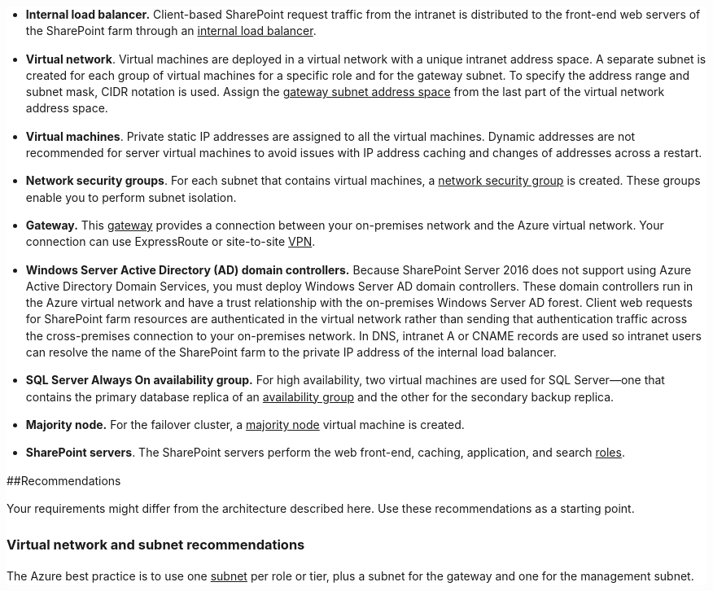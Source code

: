 -   **Internal load balancer.** Client-based SharePoint request traffic from the
    intranet is distributed to the front-end web servers of the SharePoint farm
    through an [internal load balancer][ilb].

-   **Virtual network**. Virtual machines are deployed in a virtual network with
    a unique intranet address space. A separate subnet is created for each group
    of virtual machines for a specific role and for the gateway subnet. To
    specify the address range and subnet mask, CIDR notation is used. Assign the
    [gateway subnet address space](https://blogs.technet.microsoft.com/solutions_advisory_board/2016/12/01/calculating-the-gateway-subnet-address-space-for-azure-virtual-networks/) from the last part of the virtual network address space.

-   **Virtual machines**. Private static IP addresses are assigned to all the
    virtual machines. Dynamic addresses are not recommended for server virtual machines 
    to avoid issues with IP address caching and changes of addresses across a restart.

-   **Network security groups**. For each subnet that contains virtual machines,
    a [network security group][nsg] is created. These groups enable you to perform subnet isolation.

-   **Gateway.** This
    [gateway][gateway] provides a connection between your on-premises network and the Azure virtual
    network. Your connection can use ExpressRoute or site-to-site [VPN][vpn].

-   **Windows Server Active Directory (AD) domain controllers.** Because
    SharePoint Server 2016 does not support using Azure Active Directory Domain
    Services, you must deploy Windows Server AD domain controllers. These domain
    controllers run in the Azure virtual network and have a trust relationship
    with the on-premises Windows Server AD forest. Client web requests for
    SharePoint farm resources are authenticated in the virtual network rather
    than sending that authentication traffic across the cross-premises
    connection to your on-premises network. In DNS, intranet A or CNAME records
    are used so intranet users can resolve the name of the SharePoint farm to
    the private IP address of the internal load balancer.

-   **SQL Server Always On availability group.** For high availability, two
    virtual machines are used for SQL Server—one that contains the primary
    database replica of an [availability group][availability-group] and the other for 
    the secondary backup replica.

-   **Majority node.** For the failover cluster, a [majority node][majority-node] virtual machine is created.

-   **SharePoint servers**. The SharePoint servers perform the web front-end,
    caching, application, and search [roles][roles].


##Recommendations

Your requirements might differ from the architecture described here. Use these
recommendations as a starting point.

### Virtual network and subnet recommendations

The Azure best practice is to use one
[subnet][subnet] per role or tier, plus a subnet for the gateway and one for the management
subnet.


[add-databases]: https://technet.microsoft.com/library/mt793548(v=office.16).aspx
[ad-ds]: /azure/architecture/reference-architectures/identity/adds-forest
[always-on]: https://technet.microsoft.com/en-us/library/mt793548(v=office.16).aspx
[arm]: /azure/azure-resource-manager/resource-group-overview
[availability-set]: /azure/virtual-machines/windows/manage-availability#configure-each-application-tier-into-separate-availability-sets
[availability-group]: https://msdn.microsoft.com/library/hh510230.aspx
[azure-forum]: https://azure.microsoft.com/en-us/support/forums/
[backup-restore]: https://technet.microsoft.com/en-us/library/gg266384(v=office.16).aspx
[choose-dr]: https://technet.microsoft.com/en-us/library/ff628971(v=office.16).aspx
[crawling-content]: https://technet.microsoft.com/en-us/library/dn535606(v=office.16).aspx
[creating-always-on]: https://technet.microsoft.com/en-us/library/mt793548(v=office.16).aspx
[convert-roles]: https://technet.microsoft.com/en-us/library/mt790700(v=office.16).aspx
[dhcp]: https://technet.microsoft.com/en-us/library/cc755277(v=ws.11).aspx
[enable-always-on]: https://technet.microsoft.com/en-us/library/mt793550(v=office.16).aspx
[filter-network]: /azure/virtual-network/virtual-networks-ns
[gateway]: /azure/vpn-gateway/vpn-gateway-about-vpngateways
[gateway-subnet-ra]: /azure/architecture/reference-architectures/hybrid-networking/vpn
[github]: http://www.github.com
[hardware-reqs]: https://technet.microsoft.com/en-us/library/cc262485(v=office.16).aspx
[hybrid]: https://aka.ms/sphybrid
[hybrid-net-vpn]: /azure/architecture/reference-architectures/hybrid-networking/vpn
[ilb]: /azure/load-balancer/load-balancer-internal-overview
[initial-accounts]: https://technet.microsoft.com/EN-US/library/ee662513(v=office.16).aspx
[legal-sla-vm]: https://azure.microsoft.com/support/legal/sla/virtual-machines/v1_2/
[majority-node]: https://technet.microsoft.com/en-us/library/cc731739(v=ws.11).aspx
[manage-availability]: /azure/virtual-machines/windows/manage-availability
[managed-disks]: /azure/storage/storage-managed-disks-overview
[manage-minroles]: https://technet.microsoft.com/en-us/library/mt743705(v=office.16).aspx
[minroles]: https://technet.microsoft.com/en-us/library/mt346114(v=office.16).aspx
[nsg]: /azure/virtual-network/virtual-networks-nsg
[n-tier]: /azure/architecture/reference-architectures/virtual-machines-windows/n-tier
[object-cache]: https://technet.microsoft.com/en-us/library/ff758656(v=office.16).aspx
[owa]: https://support.microsoft.com/en-us/help/3199955/office-web-apps-and-office-online-server-supportability-in-azure
[paired-region]: /azure/best-practices-availability-paired-regions
[plan-accounts]: https://technet.microsoft.com/en-us/library/cc263445.aspx
[plan-search]: https://technet.microsoft.com/en-us/library/dn342836.aspx#BKMK_ChooseHWResources
[resource-group]: /azure/azure-resource-manager/resource-group-overview
[roles]: https://technet.microsoft.com/en-us/library/mt743704(v=office.16).aspx
[technet-community]: https://social.technet.microsoft.com/wiki/contents/articles/12438.sharepoint-community-best-practices.aspx
[search]: https://technet.microsoft.com/library/jj862354(v=office.16).aspx
[security-hardening]: https://technet.microsoft.com/en-us/library/cc262849(v=office.16).aspx
[service-accounts]: https://technet.microsoft.com/en-us/library/cc263445.aspx 
[sharepoint-community]: https://techcommunity.microsoft.com/t5/SharePoint/bd-p/SharePoint_General
[sharepoint-operations]: https://technet.microsoft.com/en-us/library/cc262289(v=office.16).aspx
[sharepoint-roles]: https://technet.microsoft.com/en-us/library/mt667910(v=office.16).aspx
[sla]: https://azure.microsoft.com/support/legal/sla/virtual-machines/v1_2/
[sql-best-practices]: https://technet.microsoft.com/en-us/library/hh292622(v=office.16).aspx
[sql-maintenance]: https://technet.microsoft.com/en-us/library/hh292622(v=office.16).aspx
[storage-planning]: https://technet.microsoft.com/en-us/library/cc298801(v=office.16).aspx
[storage-volumes]: https://technet.microsoft.com/en-us/library/cc263445.aspx
[subnet]: /azure/virtual-network/virtual-network-manage-subnet
[technet-wiki]: https://social.technet.microsoft.com/wiki/contents/articles/12438.sharepoint-community-best-practices.aspx
[tempdb]: https://technet.microsoft.com/en-us/library/ms175527(v=sql.105).aspx
[vm-sizes]: /azure/virtual-machines/virtual-machines-windows-sizes
[vpn]: /azure/vpn-gateway/vpn-gateway-about-vpngateways
[windows-vm-workload]: /azure/architecture/reference-architectures/virtual-machines-windows/
[0]: ./images/Sharepoint-2016-RA-diagram.png "Highly available SharePoint Server 2016 farm in Azure."